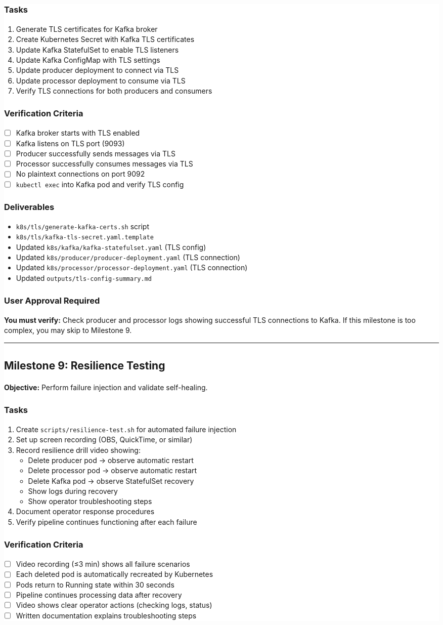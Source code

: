 ### Tasks
1. Generate TLS certificates for Kafka broker
2. Create Kubernetes Secret with Kafka TLS certificates
3. Update Kafka StatefulSet to enable TLS listeners
4. Update Kafka ConfigMap with TLS settings
5. Update producer deployment to connect via TLS
6. Update processor deployment to consume via TLS
7. Verify TLS connections for both producers and consumers

### Verification Criteria
- [ ] Kafka broker starts with TLS enabled
- [ ] Kafka listens on TLS port (9093)
- [ ] Producer successfully sends messages via TLS
- [ ] Processor successfully consumes messages via TLS
- [ ] No plaintext connections on port 9092
- [ ] `kubectl exec` into Kafka pod and verify TLS config

### Deliverables
- `k8s/tls/generate-kafka-certs.sh` script
- `k8s/tls/kafka-tls-secret.yaml.template`
- Updated `k8s/kafka/kafka-statefulset.yaml` (TLS config)
- Updated `k8s/producer/producer-deployment.yaml` (TLS connection)
- Updated `k8s/processor/processor-deployment.yaml` (TLS connection)
- Updated `outputs/tls-config-summary.md`

### User Approval Required
**You must verify:** Check producer and processor logs showing successful TLS connections to Kafka. If this milestone is too complex, you may skip to Milestone 9.

---

## Milestone 9: Resilience Testing

**Objective:** Perform failure injection and validate self-healing.

### Tasks
1. Create `scripts/resilience-test.sh` for automated failure injection
2. Set up screen recording (OBS, QuickTime, or similar)
3. Record resilience drill video showing:
   - Delete producer pod → observe automatic restart
   - Delete processor pod → observe automatic restart
   - Delete Kafka pod → observe StatefulSet recovery
   - Show logs during recovery
   - Show operator troubleshooting steps
4. Document operator response procedures
5. Verify pipeline continues functioning after each failure

### Verification Criteria
- [ ] Video recording (≤3 min) shows all failure scenarios
- [ ] Each deleted pod is automatically recreated by Kubernetes
- [ ] Pods return to Running state within 30 seconds
- [ ] Pipeline continues processing data after recovery
- [ ] Video shows clear operator actions (checking logs, status)
- [ ] Written documentation explains troubleshooting steps
